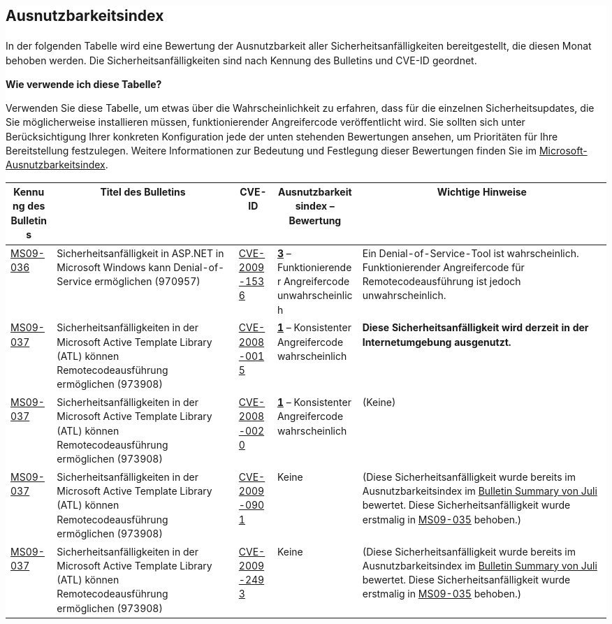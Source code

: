 Ausnutzbarkeitsindex  
--------------------
  
In der folgenden Tabelle wird eine Bewertung der Ausnutzbarkeit aller Sicherheitsanfälligkeiten bereitgestellt, die diesen Monat behoben werden. Die Sicherheitsanfälligkeiten sind nach Kennung des Bulletins und CVE-ID geordnet.
  
**Wie verwende ich diese Tabelle?**  
  
Verwenden Sie diese Tabelle, um etwas über die Wahrscheinlichkeit zu erfahren, dass für die einzelnen Sicherheitsupdates, die Sie möglicherweise installieren müssen, funktionierender Angreifercode veröffentlicht wird. Sie sollten sich unter Berücksichtigung Ihrer konkreten Konfiguration jede der unten stehenden Bewertungen ansehen, um Prioritäten für Ihre Bereitstellung festzulegen. Weitere Informationen zur Bedeutung und Festlegung dieser Bewertungen finden Sie im [Microsoft-Ausnutzbarkeitsindex](https://technet.microsoft.com/en-us/security/cc998259.aspx).
  
| Kennung des Bulletins                                     | Titel des Bulletins                                                                                                       | CVE-ID                                                                           | Ausnutzbarkeitsindex – Bewertung                                                                                     | Wichtige Hinweise                                                                                                                                                                                                                                                                                               |  
|-----------------------------------------------------------|---------------------------------------------------------------------------------------------------------------------------|----------------------------------------------------------------------------------|----------------------------------------------------------------------------------------------------------------------|-----------------------------------------------------------------------------------------------------------------------------------------------------------------------------------------------------------------------------------------------------------------------------------------------------------------|  
| [MS09-036](https://go.microsoft.com/fwlink/?linkid=157296) | Sicherheitsanfälligkeit in ASP.NET in Microsoft Windows kann Denial-of-Service ermöglichen (970957)                       | [CVE-2009-1536](https://www.cve.mitre.org/cgi-bin/cvename.cgi?name=cve-2009-1536) | [**3**](https://technet.microsoft.com/en-us/security/cc998259.aspx) – Funktionierender Angreifercode unwahrscheinlich | Ein Denial-of-Service-Tool ist wahrscheinlich. Funktionierender Angreifercode für Remotecodeausführung ist jedoch unwahrscheinlich.                                                                                                                                                                             |  
| [MS09-037](https://go.microsoft.com/fwlink/?linkid=158695) | Sicherheitsanfälligkeiten in der Microsoft Active Template Library (ATL) können Remotecodeausführung ermöglichen (973908) | [CVE-2008-0015](https://www.cve.mitre.org/cgi-bin/cvename.cgi?name=cve-2008-0015) | [**1**](https://technet.microsoft.com/en-us/security/cc998259.aspx) – Konsistenter Angreifercode wahrscheinlich       | **Diese Sicherheitsanfälligkeit wird derzeit in der Internetumgebung ausgenutzt.**                                                                                                                                                                                                                              |  
| [MS09-037](https://go.microsoft.com/fwlink/?linkid=158695) | Sicherheitsanfälligkeiten in der Microsoft Active Template Library (ATL) können Remotecodeausführung ermöglichen (973908) | [CVE-2008-0020](https://www.cve.mitre.org/cgi-bin/cvename.cgi?name=cve-2008-0020) | [**1**](https://technet.microsoft.com/en-us/security/cc998259.aspx) – Konsistenter Angreifercode wahrscheinlich       | (Keine)                                                                                                                                                                                                                                                                                                         |  
| [MS09-037](https://go.microsoft.com/fwlink/?linkid=158695) | Sicherheitsanfälligkeiten in der Microsoft Active Template Library (ATL) können Remotecodeausführung ermöglichen (973908) | [CVE-2009-0901](https://www.cve.mitre.org/cgi-bin/cvename.cgi?name=cve-2009-0901) | Keine                                                                                                                | (Diese Sicherheitsanfälligkeit wurde bereits im Ausnutzbarkeitsindex im [Bulletin Summary von Juli](https://www.microsoft.com/germany/technet/sicherheit/bulletins/ms09-jul.mspx) bewertet. Diese Sicherheitsanfälligkeit wurde erstmalig in [MS09-035](https://go.microsoft.com/fwlink/?linkid=158131) behoben.) |  
| [MS09-037](https://go.microsoft.com/fwlink/?linkid=158695) | Sicherheitsanfälligkeiten in der Microsoft Active Template Library (ATL) können Remotecodeausführung ermöglichen (973908) | [CVE-2009-2493](https://www.cve.mitre.org/cgi-bin/cvename.cgi?name=cve-2009-2493) | Keine                                                                                                                | (Diese Sicherheitsanfälligkeit wurde bereits im Ausnutzbarkeitsindex im [Bulletin Summary von Juli](https://www.microsoft.com/germany/technet/sicherheit/bulletins/ms09-jul.mspx) bewertet. Diese Sicherheitsanfälligkeit wurde erstmalig in [MS09-035](https://go.microsoft.com/fwlink/?linkid=158131) behoben.) |  